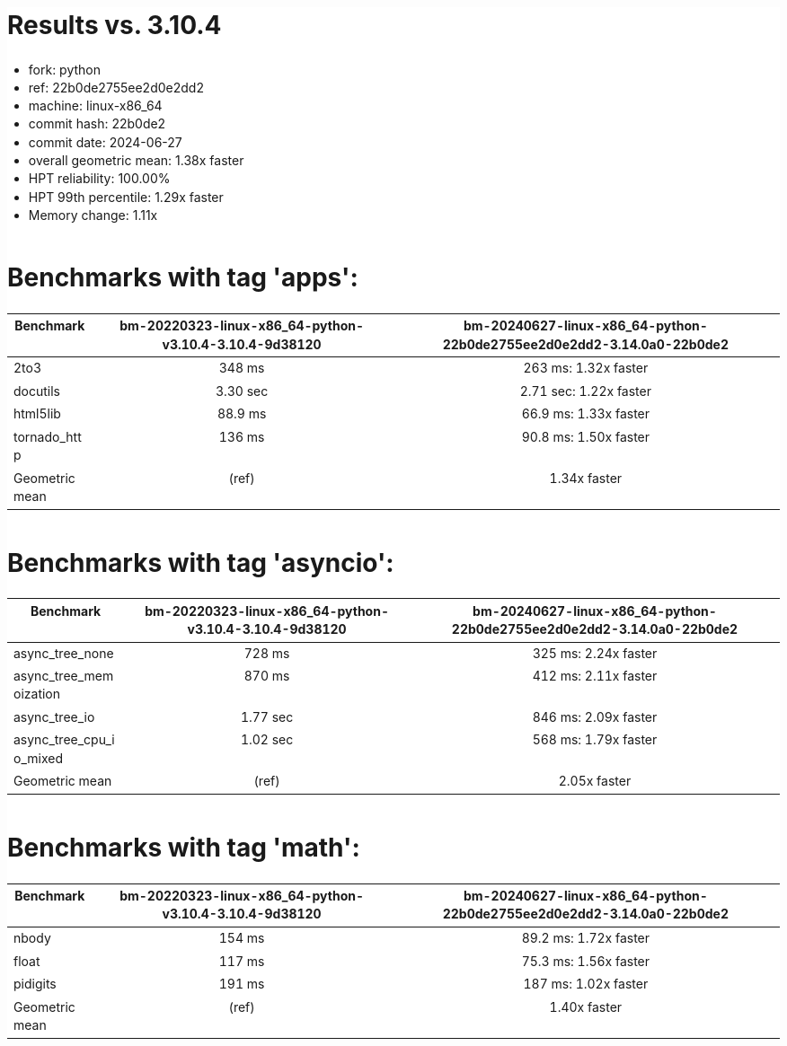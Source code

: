 # Results vs. 3.10.4

- fork: python
- ref: 22b0de2755ee2d0e2dd2
- machine: linux-x86_64
- commit hash: 22b0de2
- commit date: 2024-06-27
- overall geometric mean: 1.38x faster
- HPT reliability: 100.00%
- HPT 99th percentile: 1.29x faster
- Memory change: 1.11x

Benchmarks with tag 'apps':
===========================

| Benchmark      | bm-20220323-linux-x86_64-python-v3.10.4-3.10.4-9d38120 | bm-20240627-linux-x86_64-python-22b0de2755ee2d0e2dd2-3.14.0a0-22b0de2 |
|----------------|:------------------------------------------------------:|:---------------------------------------------------------------------:|
| 2to3           | 348 ms                                                 | 263 ms: 1.32x faster                                                  |
| docutils       | 3.30 sec                                               | 2.71 sec: 1.22x faster                                                |
| html5lib       | 88.9 ms                                                | 66.9 ms: 1.33x faster                                                 |
| tornado_http   | 136 ms                                                 | 90.8 ms: 1.50x faster                                                 |
| Geometric mean | (ref)                                                  | 1.34x faster                                                          |

Benchmarks with tag 'asyncio':
==============================

| Benchmark               | bm-20220323-linux-x86_64-python-v3.10.4-3.10.4-9d38120 | bm-20240627-linux-x86_64-python-22b0de2755ee2d0e2dd2-3.14.0a0-22b0de2 |
|-------------------------|:------------------------------------------------------:|:---------------------------------------------------------------------:|
| async_tree_none         | 728 ms                                                 | 325 ms: 2.24x faster                                                  |
| async_tree_memoization  | 870 ms                                                 | 412 ms: 2.11x faster                                                  |
| async_tree_io           | 1.77 sec                                               | 846 ms: 2.09x faster                                                  |
| async_tree_cpu_io_mixed | 1.02 sec                                               | 568 ms: 1.79x faster                                                  |
| Geometric mean          | (ref)                                                  | 2.05x faster                                                          |

Benchmarks with tag 'math':
===========================

| Benchmark      | bm-20220323-linux-x86_64-python-v3.10.4-3.10.4-9d38120 | bm-20240627-linux-x86_64-python-22b0de2755ee2d0e2dd2-3.14.0a0-22b0de2 |
|----------------|:------------------------------------------------------:|:---------------------------------------------------------------------:|
| nbody          | 154 ms                                                 | 89.2 ms: 1.72x faster                                                 |
| float          | 117 ms                                                 | 75.3 ms: 1.56x faster                                                 |
| pidigits       | 191 ms                                                 | 187 ms: 1.02x faster                                                  |
| Geometric mean | (ref)                                                  | 1.40x faster                                                          |
